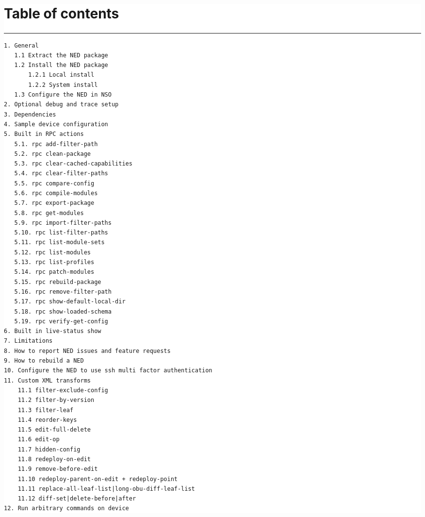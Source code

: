 # Table of contents
-------------------

  ```
  1. General
     1.1 Extract the NED package
     1.2 Install the NED package
         1.2.1 Local install
         1.2.2 System install
     1.3 Configure the NED in NSO
  2. Optional debug and trace setup
  3. Dependencies
  4. Sample device configuration
  5. Built in RPC actions
     5.1. rpc add-filter-path
     5.2. rpc clean-package
     5.3. rpc clear-cached-capabilities
     5.4. rpc clear-filter-paths
     5.5. rpc compare-config
     5.6. rpc compile-modules
     5.7. rpc export-package
     5.8. rpc get-modules
     5.9. rpc import-filter-paths
     5.10. rpc list-filter-paths
     5.11. rpc list-module-sets
     5.12. rpc list-modules
     5.13. rpc list-profiles
     5.14. rpc patch-modules
     5.15. rpc rebuild-package
     5.16. rpc remove-filter-path
     5.17. rpc show-default-local-dir
     5.18. rpc show-loaded-schema
     5.19. rpc verify-get-config
  6. Built in live-status show
  7. Limitations
  8. How to report NED issues and feature requests
  9. How to rebuild a NED
  10. Configure the NED to use ssh multi factor authentication
  11. Custom XML transforms
      11.1 filter-exclude-config
      11.2 filter-by-version
      11.3 filter-leaf
      11.4 reorder-keys
      11.5 edit-full-delete
      11.6 edit-op
      11.7 hidden-config
      11.8 redeploy-on-edit
      11.9 remove-before-edit
      11.10 redeploy-parent-on-edit + redeploy-point
      11.11 replace-all-leaf-list|long-obu-diff-leaf-list
      11.12 diff-set|delete-before|after
  12. Run arbitrary commands on device
  ```
